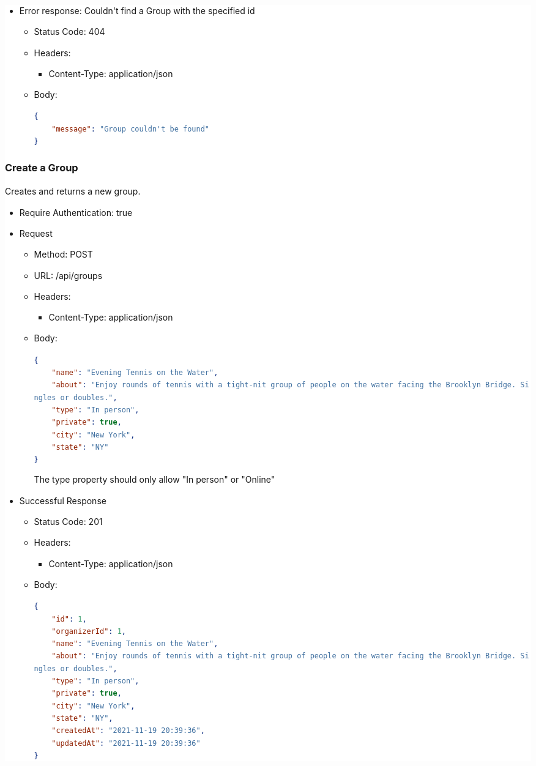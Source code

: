 -   Error response: Couldn't find a Group with the specified id

    -   Status Code: 404
    -   Headers:
        -   Content-Type: application/json
    -   Body:

        ```json
        {
            "message": "Group couldn't be found"
        }
        ```

### Create a Group

Creates and returns a new group.

-   Require Authentication: true
-   Request
    <!--!!START SILENT -->

    -   Method: POST
    -   URL: /api/groups
        <!--!!END -->
        <!--!!ADD -->
        <!-- * Method: ? -->
        <!-- * URL: ? -->
        <!--!!END_ADD -->
    -   Headers:
        -   Content-Type: application/json
    -   Body:

        ```json
        {
            "name": "Evening Tennis on the Water",
            "about": "Enjoy rounds of tennis with a tight-nit group of people on the water facing the Brooklyn Bridge. Singles or doubles.",
            "type": "In person",
            "private": true,
            "city": "New York",
            "state": "NY"
        }
        ```

        The type property should only allow "In person" or "Online"

-   Successful Response

    -   Status Code: 201
    -   Headers:
        -   Content-Type: application/json
    -   Body:

        ```json
        {
            "id": 1,
            "organizerId": 1,
            "name": "Evening Tennis on the Water",
            "about": "Enjoy rounds of tennis with a tight-nit group of people on the water facing the Brooklyn Bridge. Singles or doubles.",
            "type": "In person",
            "private": true,
            "city": "New York",
            "state": "NY",
            "createdAt": "2021-11-19 20:39:36",
            "updatedAt": "2021-11-19 20:39:36"
        }
        ```